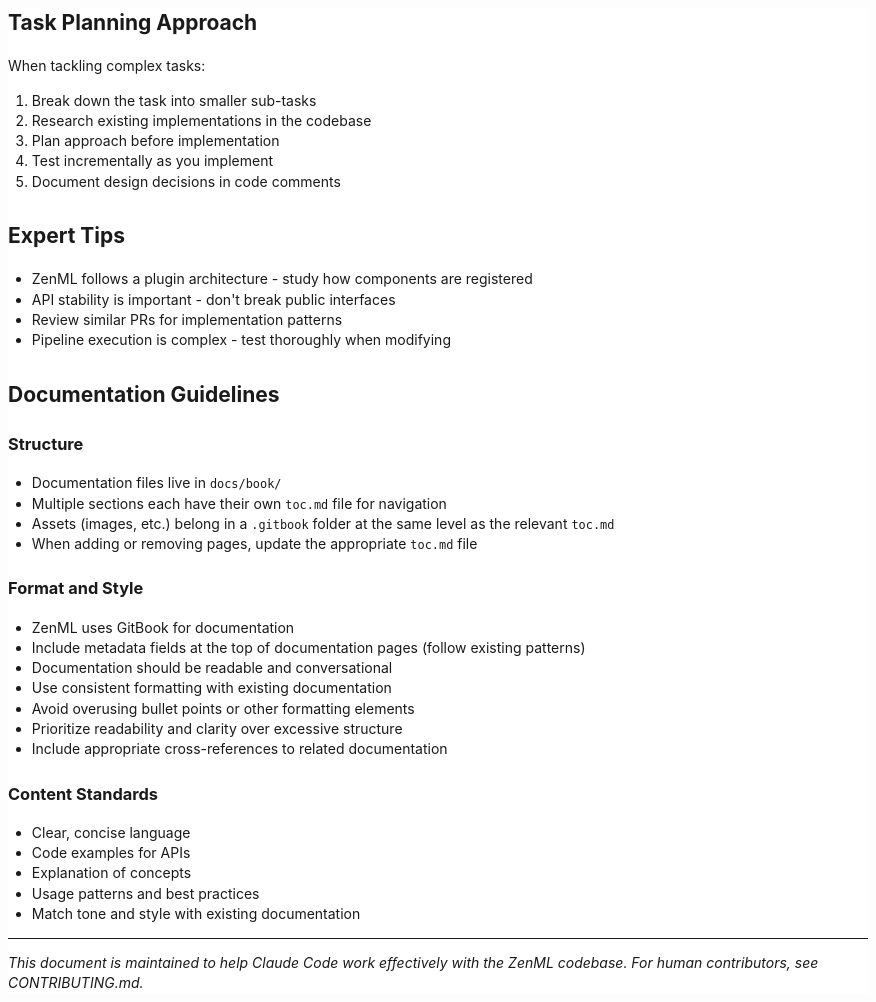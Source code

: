 ## Task Planning Approach

When tackling complex tasks:
1. Break down the task into smaller sub-tasks
2. Research existing implementations in the codebase
3. Plan approach before implementation
4. Test incrementally as you implement
5. Document design decisions in code comments

## Expert Tips

- ZenML follows a plugin architecture - study how components are registered
- API stability is important - don't break public interfaces
- Review similar PRs for implementation patterns
- Pipeline execution is complex - test thoroughly when modifying

## Documentation Guidelines

### Structure
- Documentation files live in `docs/book/`
- Multiple sections each have their own `toc.md` file for navigation
- Assets (images, etc.) belong in a `.gitbook` folder at the same level as the relevant `toc.md`
- When adding or removing pages, update the appropriate `toc.md` file

### Format and Style
- ZenML uses GitBook for documentation
- Include metadata fields at the top of documentation pages (follow existing patterns)
- Documentation should be readable and conversational
- Use consistent formatting with existing documentation
- Avoid overusing bullet points or other formatting elements
- Prioritize readability and clarity over excessive structure
- Include appropriate cross-references to related documentation

### Content Standards
- Clear, concise language
- Code examples for APIs
- Explanation of concepts
- Usage patterns and best practices
- Match tone and style with existing documentation

---

*This document is maintained to help Claude Code work effectively with the
ZenML codebase. For human contributors, see CONTRIBUTING.md.*
